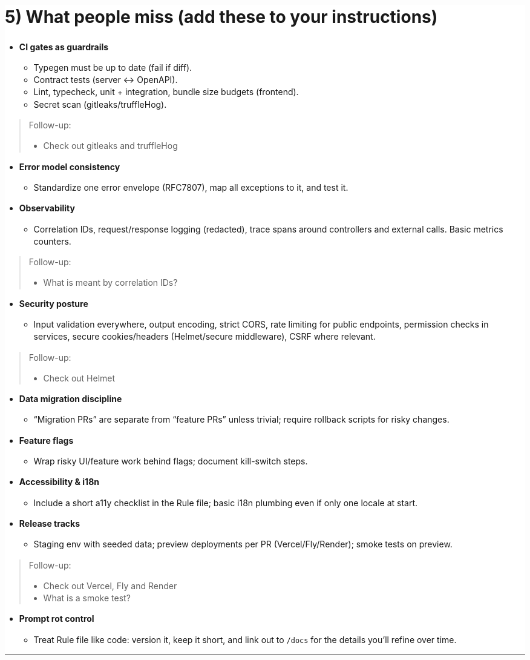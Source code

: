 
# 5) What people miss (add these to your instructions)

* **CI gates as guardrails**

  * Typegen must be up to date (fail if diff).
  * Contract tests (server ↔ OpenAPI).
  * Lint, typecheck, unit + integration, bundle size budgets (frontend).
  * Secret scan (gitleaks/truffleHog).

> Follow-up:
> - Check out gitleaks and truffleHog

* **Error model consistency**

  * Standardize one error envelope (RFC7807), map all exceptions to it, and test it.

* **Observability**

  * Correlation IDs, request/response logging (redacted), trace spans around controllers and external calls. Basic metrics counters.

> Follow-up:
> - What is meant by correlation IDs?

* **Security posture**

  * Input validation everywhere, output encoding, strict CORS, rate limiting for public endpoints, permission checks in services, secure cookies/headers (Helmet/secure middleware), CSRF where relevant.

> Follow-up:
> - Check out Helmet

* **Data migration discipline**

  * “Migration PRs” are separate from “feature PRs” unless trivial; require rollback scripts for risky changes.

* **Feature flags**

  * Wrap risky UI/feature work behind flags; document kill-switch steps.

* **Accessibility & i18n**

  * Include a short a11y checklist in the Rule file; basic i18n plumbing even if only one locale at start.

* **Release tracks**

  * Staging env with seeded data; preview deployments per PR (Vercel/Fly/Render); smoke tests on preview.

> Follow-up:
> - Check out Vercel, Fly and Render
> - What is a smoke test?

* **Prompt rot control**

  * Treat Rule file like code: version it, keep it short, and link out to `/docs` for the details you’ll refine over time.

---